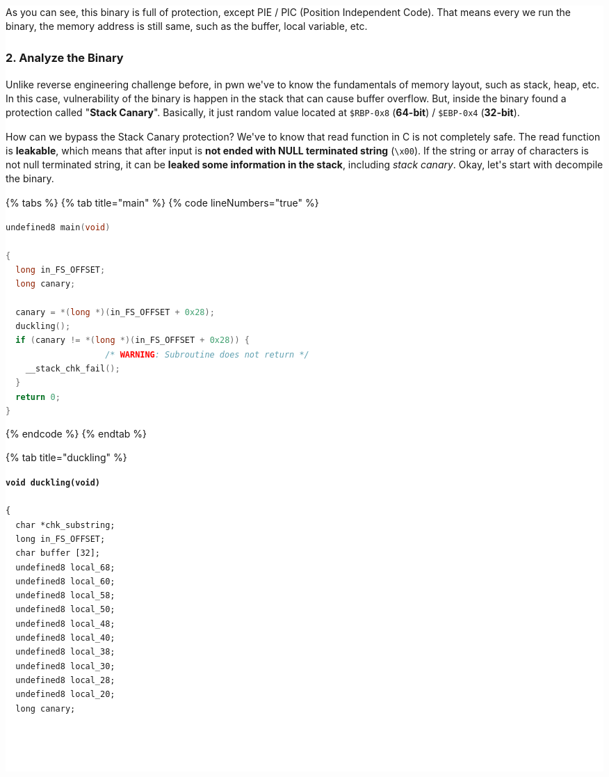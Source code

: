 As you can see, this binary is full of protection, except PIE / PIC (Position Independent Code). That means every we run the binary, the memory address is still same, such as the buffer, local variable, etc.

### 2. Analyze the Binary

Unlike reverse engineering challenge before, in pwn we've to know the fundamentals of memory layout, such as stack, heap, etc. In this case, vulnerability of the binary is happen in the stack that can cause buffer overflow. But, inside the binary found a protection called "**Stack Canary**". Basically, it just random value located at `$RBP-0x8` (**64-bit**) / `$EBP-0x4` (**32-bit**).

How can we bypass the Stack Canary protection? We've to know that read function in C is not completely safe. The read function is **leakable**, which means that after input is **not ended with NULL terminated string** (`\x00`). If the string or array of characters is not null terminated string, it can be **leaked some information in the stack**, including _stack canary_. Okay, let's start with decompile the binary.

{% tabs %}
{% tab title="main" %}
{% code lineNumbers="true" %}
```c
undefined8 main(void)

{
  long in_FS_OFFSET;
  long canary;
  
  canary = *(long *)(in_FS_OFFSET + 0x28);
  duckling();
  if (canary != *(long *)(in_FS_OFFSET + 0x28)) {
                    /* WARNING: Subroutine does not return */
    __stack_chk_fail();
  }
  return 0;
}
```
{% endcode %}
{% endtab %}

{% tab title="duckling" %}
<pre class="language-c" data-line-numbers><code class="lang-c"><strong>void duckling(void)
</strong>
{
  char *chk_substring;
  long in_FS_OFFSET;
  char buffer [32];
  undefined8 local_68;
  undefined8 local_60;
  undefined8 local_58;
  undefined8 local_50;
  undefined8 local_48;
  undefined8 local_40;
  undefined8 local_38;
  undefined8 local_30;
  undefined8 local_28;
  undefined8 local_20;
  long canary;
  